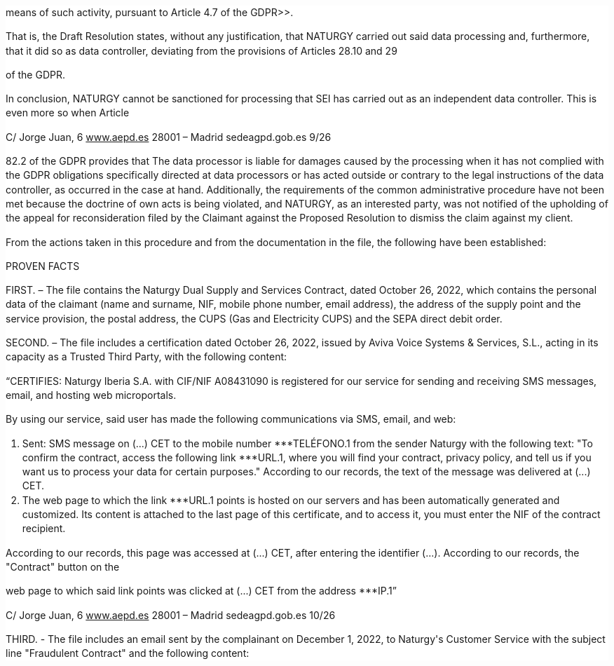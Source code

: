 means of such activity, pursuant to Article 4.7 of the GDPR>>.

That is, the Draft Resolution states, without any justification, that
NATURGY carried out said data processing and, furthermore, that it did so as data controller, deviating from the provisions of Articles 28.10 and 29

of the GDPR.

In conclusion, NATURGY cannot be sanctioned for processing that SEI has carried out as an independent data controller. This is even more so when Article

C/ Jorge Juan, 6 www.aepd.es
28001 – Madrid sedeagpd.gob.es 9/26

82.2 of the GDPR provides that The data processor is liable for damages caused by the processing when it has not complied with the GDPR obligations specifically directed at data processors or has acted outside or contrary to the legal instructions of the data controller, as occurred in the case at hand. Additionally, the requirements of the common administrative procedure have not been met because the doctrine of own acts is being violated, and NATURGY, as an interested party, was not notified of the upholding of the appeal for reconsideration filed by the Claimant against the Proposed Resolution to dismiss the claim against my client.

From the actions taken in this procedure and from the documentation in the file, the following have been established:

PROVEN FACTS

FIRST. – The file contains the Naturgy Dual Supply and Services Contract, dated October 26, 2022, which contains the personal data of the claimant (name and surname, NIF, mobile phone number, email address), the address of the supply point and the service provision, the postal address, the CUPS (Gas and Electricity CUPS) and the SEPA direct debit order.

SECOND. – The file includes a certification dated October 26, 2022, issued by Aviva Voice Systems & Services, S.L., acting in its capacity as a Trusted Third Party, with the following content:

“CERTIFIES: Naturgy Iberia S.A. with CIF/NIF A08431090 is registered for our service for sending and receiving SMS messages, email, and hosting web microportals.

By using our service, said user has made the following communications via SMS, email, and web:

1. Sent: SMS message on (...) CET to the mobile number \*\*\*TELÉFONO.1 from the sender Naturgy with the following text: "To confirm the contract, access the following link \*\*\*URL.1, where you will find your contract, privacy policy, and tell us if you want us to process your data for certain purposes." According to our records, the text of the message was delivered at (...) CET.
2. The web page to which the link \*\*\*URL.1 points is hosted on our servers and has been automatically generated and customized. Its content is attached to the last page of this certificate, and to access it, you must enter the NIF of the contract recipient.

According to our records, this page was accessed at (...) CET, after entering the identifier (...). According to our records, the "Contract" button on the

web page to which said link points was clicked at (...) CET from the address
\*\*\*IP.1”

C/ Jorge Juan, 6 www.aepd.es
28001 – Madrid sedeagpd.gob.es 10/26

THIRD. - The file includes an email sent by the complainant on
December 1, 2022, to Naturgy's Customer Service with the subject line "Fraudulent Contract" and the following content:
